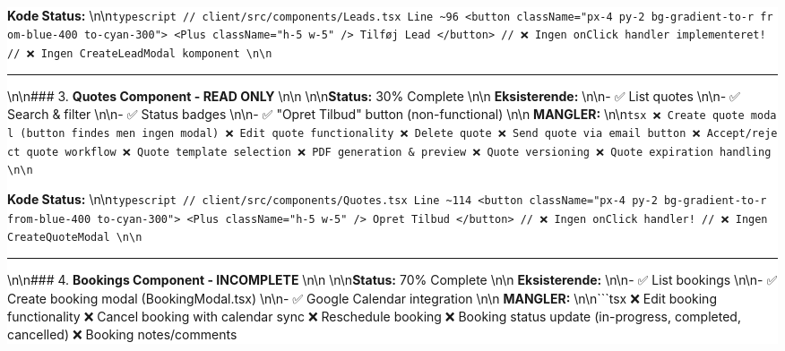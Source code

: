 
**Kode Status:**
\n\n```typescript
// client/src/components/Leads.tsx Line ~96
<button className="px-4 py-2 bg-gradient-to-r from-blue-400 to-cyan-300">
  <Plus className="h-5 w-5" />
  Tilføj Lead
</button>
// ❌ Ingen onClick handler implementeret!
// ❌ Ingen CreateLeadModal komponent
\n\n```

---

\n\n### 3. **Quotes Component - READ ONLY**
\n\n
\n\n**Status:** 30% Complete
\n\n
**Eksisterende:**
\n\n- ✅ List quotes
\n\n- ✅ Search & filter
\n\n- ✅ Status badges
\n\n- ✅ "Opret Tilbud" button (non-functional)
\n\n
**MANGLER:**
\n\n```tsx
❌ Create quote modal (button findes men ingen modal)
❌ Edit quote functionality
❌ Delete quote
❌ Send quote via email button
❌ Accept/reject quote workflow
❌ Quote template selection
❌ PDF generation & preview
❌ Quote versioning
❌ Quote expiration handling
\n\n```

**Kode Status:**
\n\n```typescript
// client/src/components/Quotes.tsx Line ~114
<button className="px-4 py-2 bg-gradient-to-r from-blue-400 to-cyan-300">
  <Plus className="h-5 w-5" />
  Opret Tilbud
</button>
// ❌ Ingen onClick handler!
// ❌ Ingen CreateQuoteModal
\n\n```

---

\n\n### 4. **Bookings Component - INCOMPLETE**
\n\n
\n\n**Status:** 70% Complete
\n\n
**Eksisterende:**
\n\n- ✅ List bookings
\n\n- ✅ Create booking modal (BookingModal.tsx)
\n\n- ✅ Google Calendar integration
\n\n
**MANGLER:**
\n\n```tsx
❌ Edit booking functionality
❌ Cancel booking with calendar sync
❌ Reschedule booking
❌ Booking status update (in-progress, completed, cancelled)
❌ Booking notes/comments